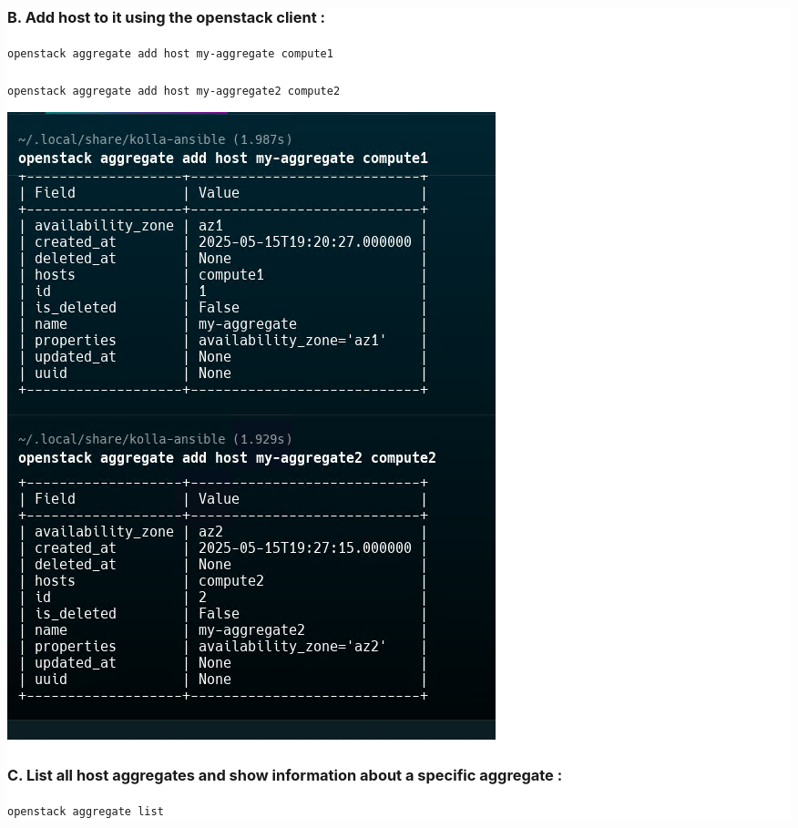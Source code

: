 
### B. Add host to it using the openstack client : 

```
openstack aggregate add host my-aggregate compute1

openstack aggregate add host my-aggregate2 compute2

```
![Add Hosts To AZs Aggregates](./images/AddHostsForAZs.png)

### C. List all host aggregates and show information about a specific aggregate : 

```
openstack aggregate list 

```
